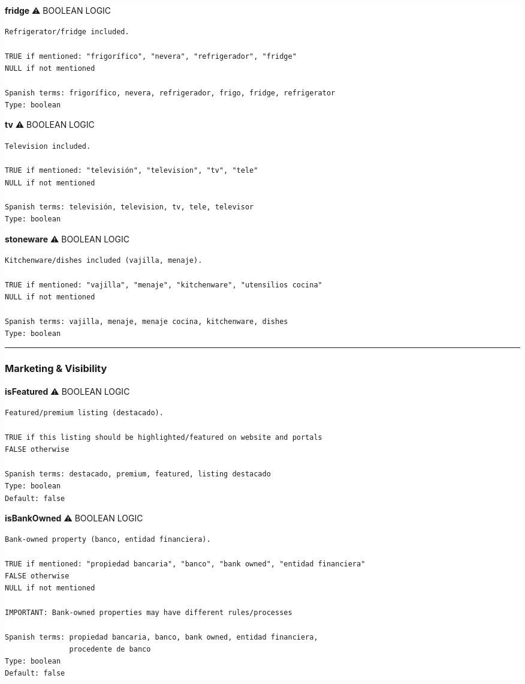 **fridge** ⚠️ BOOLEAN LOGIC
```
Refrigerator/fridge included.

TRUE if mentioned: "frigorífico", "nevera", "refrigerador", "fridge"
NULL if not mentioned

Spanish terms: frigorífico, nevera, refrigerador, frigo, fridge, refrigerator
Type: boolean
```

**tv** ⚠️ BOOLEAN LOGIC
```
Television included.

TRUE if mentioned: "televisión", "television", "tv", "tele"
NULL if not mentioned

Spanish terms: televisión, television, tv, tele, televisor
Type: boolean
```

**stoneware** ⚠️ BOOLEAN LOGIC
```
Kitchenware/dishes included (vajilla, menaje).

TRUE if mentioned: "vajilla", "menaje", "kitchenware", "utensilios cocina"
NULL if not mentioned

Spanish terms: vajilla, menaje, menaje cocina, kitchenware, dishes
Type: boolean
```

---

### Marketing & Visibility

**isFeatured** ⚠️ BOOLEAN LOGIC
```
Featured/premium listing (destacado).

TRUE if this listing should be highlighted/featured on website and portals
FALSE otherwise

Spanish terms: destacado, premium, featured, listing destacado
Type: boolean
Default: false
```

**isBankOwned** ⚠️ BOOLEAN LOGIC
```
Bank-owned property (banco, entidad financiera).

TRUE if mentioned: "propiedad bancaria", "banco", "bank owned", "entidad financiera"
FALSE otherwise
NULL if not mentioned

IMPORTANT: Bank-owned properties may have different rules/processes

Spanish terms: propiedad bancaria, banco, bank owned, entidad financiera,
               procedente de banco
Type: boolean
Default: false
```
